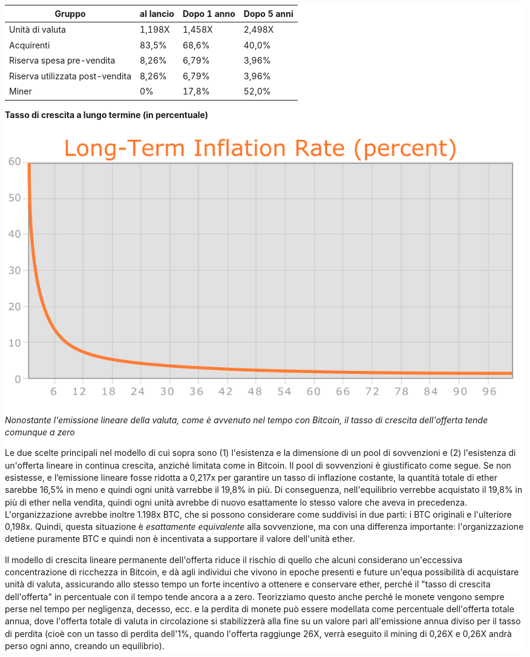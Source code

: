 | Gruppo                          | al lancio | Dopo 1 anno | Dopo 5 anni |
| ------------------------------- | --------- | ----------- | ----------- |
| Unità di valuta                 | 1,198X    | 1,458X      | 2,498X      |
| Acquirenti                      | 83,5%     | 68,6%       | 40,0%       |
| Riserva spesa pre-vendita       | 8,26%     | 6,79%       | 3,96%       |
| Riserva utilizzata post-vendita | 8,26%     | 6,79%       | 3,96%       |
| Miner                           | 0%        | 17,8%       | 52,0%       |

**Tasso di crescita a lungo termine (in percentuale)**

![Inflazione in Ethereum](../../../whitepaper/ethereum-inflation.png)

_Nonostante l'emissione lineare della valuta, come è avvenuto nel tempo con Bitcoin, il tasso di crescita dell'offerta tende comunque a zero_

Le due scelte principali nel modello di cui sopra sono (1) l'esistenza e la dimensione di un pool di sovvenzioni e (2) l'esistenza di un'offerta lineare in continua crescita, anziché limitata come in Bitcoin. Il pool di sovvenzioni è giustificato come segue. Se non esistesse, e l’emissione lineare fosse ridotta a 0,217x per garantire un tasso di inflazione costante, la quantità totale di ether sarebbe 16,5% in meno e quindi ogni unità varrebbe il 19,8% in più. Di conseguenza, nell'equilibrio verrebbe acquistato il 19,8% in più di ether nella vendita, quindi ogni unità avrebbe di nuovo esattamente lo stesso valore che aveva in precedenza. L'organizzazione avrebbe inoltre 1.198x BTC, che si possono considerare come suddivisi in due parti: i BTC originali e l'ulteriore 0,198x. Quindi, questa situazione è _esattamente equivalente_ alla sovvenzione, ma con una differenza importante: l'organizzazione detiene puramente BTC e quindi non è incentivata a supportare il valore dell'unità ether.

Il modello di crescita lineare permanente dell'offerta riduce il rischio di quello che alcuni considerano un'eccessiva concentrazione di ricchezza in Bitcoin, e dà agli individui che vivono in epoche presenti e future un'equa possibilità di acquistare unità di valuta, assicurando allo stesso tempo un forte incentivo a ottenere e conservare ether, perché il "tasso di crescita dell'offerta" in percentuale con il tempo tende ancora a a zero. Teorizziamo questo anche perché le monete vengono sempre perse nel tempo per negligenza, decesso, ecc. e la perdita di monete può essere modellata come percentuale dell'offerta totale annua, dove l'offerta totale di valuta in circolazione si stabilizzerà alla fine su un valore pari all'emissione annua diviso per il tasso di perdita (cioè con un tasso di perdita dell'1%, quando l'offerta raggiunge 26X, verrà eseguito il mining di 0,26X e 0,26X andrà perso ogni anno, creando un equilibrio).

